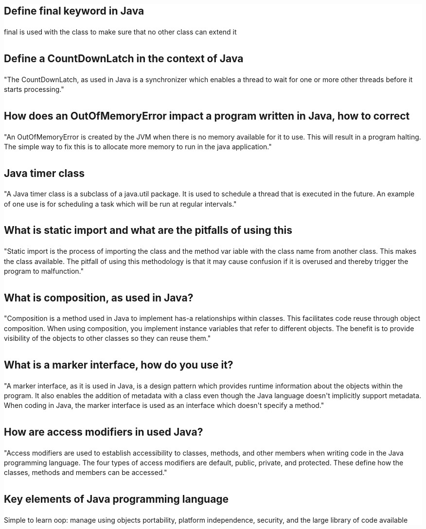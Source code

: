 ## Define final keyword in Java 
final is used with the class to make sure that no other class can extend it

## Define a CountDownLatch in the context of Java 
"The CountDownLatch, as used in Java is a synchronizer which enables a thread to wait for one or more other threads before it starts processing."

## How does an OutOfMemoryError impact a program written in Java, how to correct
"An OutOfMemoryError is created by the JVM when there is no memory available for it to use. This will result in a program halting. The simple way to fix this is to allocate more memory to run in the java application."



## Java timer class 
"A Java timer class is a subclass of a java.util package. It is used to schedule a thread that is executed in the future. An example of one use is for scheduling a task which will be run at regular intervals."


## What is static import and what are the pitfalls of using this 
"Static import is the process of importing the class and the method var iable with the class name from another class. This makes the class available. The pitfall of using this methodology is that it may cause confusion if it is overused and thereby trigger the program to malfunction."

## What is composition, as used in Java?
"Composition is a method used in Java to implement has-a relationships within classes. This facilitates code reuse through object composition. When using composition, you implement instance variables that refer to different objects. The benefit is to provide visibility of the objects to other classes so they can reuse them."

## What is a marker interface, how do you use it?
"A marker interface, as it is used in Java, is a design pattern which provides runtime information about the objects within the program. It also enables the addition of metadata with a class even though the Java language doesn't implicitly support metadata. When coding in Java, the marker interface is used as an interface which doesn't specify a method."


## How are access modifiers in used Java?
"Access modifiers are used to establish accessibility to classes, methods, and other members when writing code in the Java programming language. The four types of access modifiers are default, public, private, and protected. These define how the classes, methods and members can be accessed."

## Key elements of Java programming language 
Simple to learn 
oop: manage using objects 
portability, platform independence, security, and the large library of code available 
